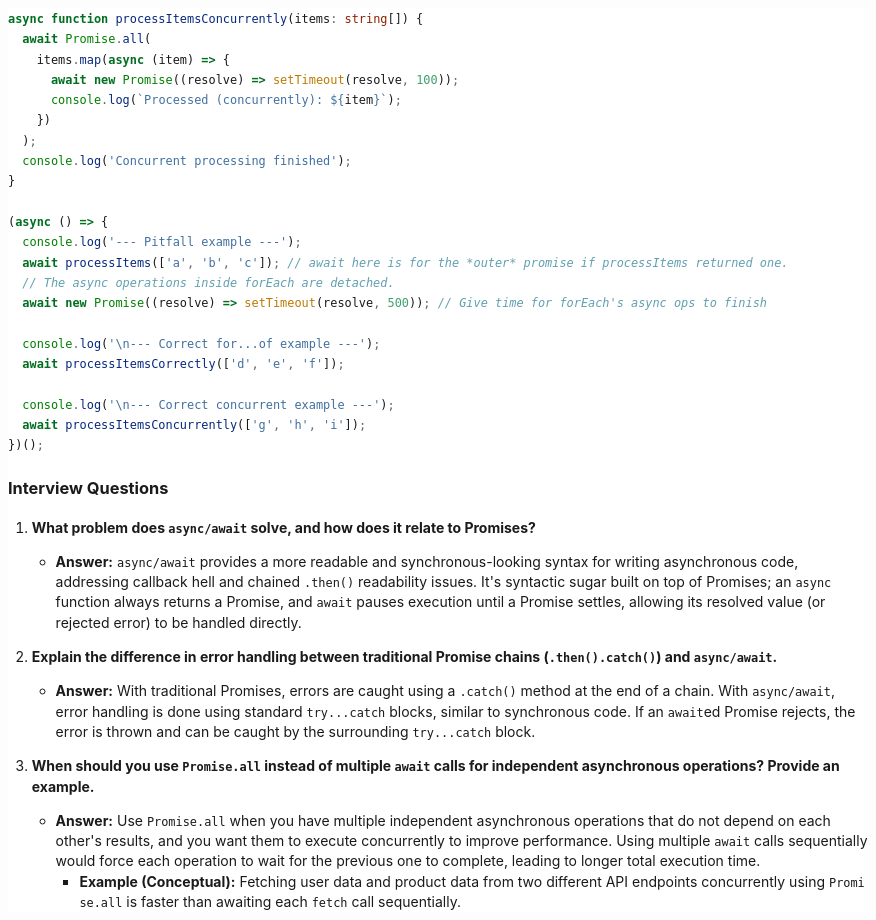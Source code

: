   ```typescript
  async function processItemsConcurrently(items: string[]) {
    await Promise.all(
      items.map(async (item) => {
        await new Promise((resolve) => setTimeout(resolve, 100));
        console.log(`Processed (concurrently): ${item}`);
      })
    );
    console.log('Concurrent processing finished');
  }

  (async () => {
    console.log('--- Pitfall example ---');
    await processItems(['a', 'b', 'c']); // await here is for the *outer* promise if processItems returned one.
    // The async operations inside forEach are detached.
    await new Promise((resolve) => setTimeout(resolve, 500)); // Give time for forEach's async ops to finish

    console.log('\n--- Correct for...of example ---');
    await processItemsCorrectly(['d', 'e', 'f']);

    console.log('\n--- Correct concurrent example ---');
    await processItemsConcurrently(['g', 'h', 'i']);
  })();
  ```

### Interview Questions

1.  **What problem does `async/await` solve, and how does it relate to Promises?**

    - **Answer:** `async/await` provides a more readable and synchronous-looking syntax for writing asynchronous code, addressing callback hell and chained `.then()` readability issues. It's syntactic sugar built on top of Promises; an `async` function always returns a Promise, and `await` pauses execution until a Promise settles, allowing its resolved value (or rejected error) to be handled directly.

2.  **Explain the difference in error handling between traditional Promise chains (`.then().catch()`) and `async/await`.**

    - **Answer:** With traditional Promises, errors are caught using a `.catch()` method at the end of a chain. With `async/await`, error handling is done using standard `try...catch` blocks, similar to synchronous code. If an `await`ed Promise rejects, the error is thrown and can be caught by the surrounding `try...catch` block.

3.  **When should you use `Promise.all` instead of multiple `await` calls for independent asynchronous operations? Provide an example.**

    - **Answer:** Use `Promise.all` when you have multiple independent asynchronous operations that do not depend on each other's results, and you want them to execute concurrently to improve performance. Using multiple `await` calls sequentially would force each operation to wait for the previous one to complete, leading to longer total execution time.
      - **Example (Conceptual):** Fetching user data and product data from two different API endpoints concurrently using `Promise.all` is faster than awaiting each `fetch` call sequentially.
